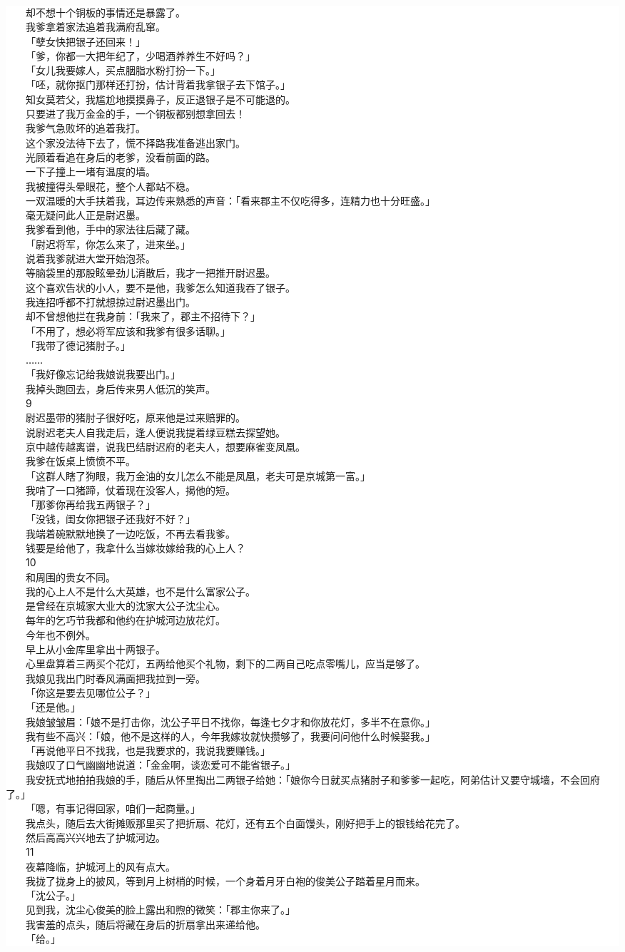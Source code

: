 &emsp;&emsp;却不想十个铜板的事情还是暴露了。  
&emsp;&emsp;我爹拿着家法追着我满府乱窜。  
&emsp;&emsp;「孽女快把银子还回来！」  
&emsp;&emsp;「爹，你都一大把年纪了，少喝酒养养生不好吗？」  
&emsp;&emsp;「女儿我要嫁人，买点胭脂水粉打扮一下。」  
&emsp;&emsp;「呸，就你抠门那样还打扮，估计背着我拿银子去下馆子。」  
&emsp;&emsp;知女莫若父，我尴尬地摸摸鼻子，反正退银子是不可能退的。  
&emsp;&emsp;只要进了我万金金的手，一个铜板都别想拿回去！  
&emsp;&emsp;我爹气急败坏的追着我打。  
&emsp;&emsp;这个家没法待下去了，慌不择路我准备逃出家门。  
&emsp;&emsp;光顾着看追在身后的老爹，没看前面的路。  
&emsp;&emsp;一下子撞上一堵有温度的墙。  
&emsp;&emsp;我被撞得头晕眼花，整个人都站不稳。  
&emsp;&emsp;一双温暖的大手扶着我，耳边传来熟悉的声音：「看来郡主不仅吃得多，连精力也十分旺盛。」  
&emsp;&emsp;毫无疑问此人正是尉迟墨。  
&emsp;&emsp;我爹看到他，手中的家法往后藏了藏。  
&emsp;&emsp;「尉迟将军，你怎么来了，进来坐。」  
&emsp;&emsp;说着我爹就进大堂开始泡茶。  
&emsp;&emsp;等脑袋里的那股眩晕劲儿消散后，我才一把推开尉迟墨。  
&emsp;&emsp;这个喜欢告状的小人，要不是他，我爹怎么知道我吞了银子。  
&emsp;&emsp;我连招呼都不打就想掠过尉迟墨出门。  
&emsp;&emsp;却不曾想他拦在我身前：「我来了，郡主不招待下？」  
&emsp;&emsp;「不用了，想必将军应该和我爹有很多话聊。」  
&emsp;&emsp;「我带了德记猪肘子。」  
&emsp;&emsp;……  
&emsp;&emsp;「我好像忘记给我娘说我要出门。」  
&emsp;&emsp;我掉头跑回去，身后传来男人低沉的笑声。  
&emsp;&emsp;9  
&emsp;&emsp;尉迟墨带的猪肘子很好吃，原来他是过来赔罪的。  
&emsp;&emsp;说尉迟老夫人自我走后，逢人便说我提着绿豆糕去探望她。  
&emsp;&emsp;京中越传越离谱，说我巴结尉迟府的老夫人，想要麻雀变凤凰。  
&emsp;&emsp;我爹在饭桌上愤愤不平。  
&emsp;&emsp;「这群人瞎了狗眼，我万金油的女儿怎么不能是凤凰，老夫可是京城第一富。」  
&emsp;&emsp;我啃了一口猪蹄，仗着现在没客人，揭他的短。  
&emsp;&emsp;「那爹你再给我五两银子？」  
&emsp;&emsp;「没钱，闺女你把银子还我好不好？」  
&emsp;&emsp;我端着碗默默地换了一边吃饭，不再去看我爹。  
&emsp;&emsp;钱要是给他了，我拿什么当嫁妆嫁给我的心上人？  
&emsp;&emsp;10  
&emsp;&emsp;和周围的贵女不同。  
&emsp;&emsp;我的心上人不是什么大英雄，也不是什么富家公子。  
&emsp;&emsp;是曾经在京城家大业大的沈家大公子沈尘心。  
&emsp;&emsp;每年的乞巧节我都和他约在护城河边放花灯。  
&emsp;&emsp;今年也不例外。  
&emsp;&emsp;早上从小金库里拿出十两银子。  
&emsp;&emsp;心里盘算着三两买个花灯，五两给他买个礼物，剩下的二两自己吃点零嘴儿，应当是够了。  
&emsp;&emsp;我娘见我出门时春风满面把我拉到一旁。  
&emsp;&emsp;「你这是要去见哪位公子？」  
&emsp;&emsp;「还是他。」  
&emsp;&emsp;我娘皱皱眉：「娘不是打击你，沈公子平日不找你，每逢七夕才和你放花灯，多半不在意你。」  
&emsp;&emsp;我有些不高兴：「娘，他不是这样的人，今年我嫁妆就快攒够了，我要问问他什么时候娶我。」  
&emsp;&emsp;「再说他平日不找我，也是我要求的，我说我要赚钱。」  
&emsp;&emsp;我娘叹了口气幽幽地说道：「金金啊，谈恋爱可不能省银子。」  
&emsp;&emsp;我安抚式地拍拍我娘的手，随后从怀里掏出二两银子给她：「娘你今日就买点猪肘子和爹爹一起吃，阿弟估计又要守城墙，不会回府了。」  
&emsp;&emsp;「嗯，有事记得回家，咱们一起商量。」  
&emsp;&emsp;我点头，随后去大街摊贩那里买了把折扇、花灯，还有五个白面馒头，刚好把手上的银钱给花完了。  
&emsp;&emsp;然后高高兴兴地去了护城河边。  
&emsp;&emsp;11  
&emsp;&emsp;夜幕降临，护城河上的风有点大。  
&emsp;&emsp;我拢了拢身上的披风，等到月上树梢的时候，一个身着月牙白袍的俊美公子踏着星月而来。  
&emsp;&emsp;「沈公子。」  
&emsp;&emsp;见到我，沈尘心俊美的脸上露出和煦的微笑：「郡主你来了。」  
&emsp;&emsp;我害羞的点头，随后将藏在身后的折扇拿出来递给他。  
&emsp;&emsp;「给。」  